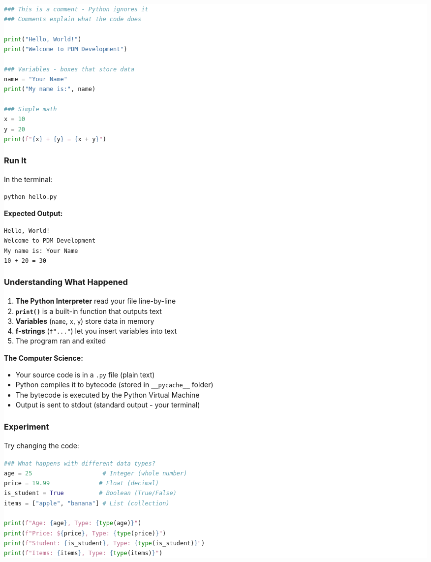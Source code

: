 ```python
### This is a comment - Python ignores it
### Comments explain what the code does

print("Hello, World!")
print("Welcome to PDM Development")

### Variables - boxes that store data
name = "Your Name"
print("My name is:", name)

### Simple math
x = 10
y = 20
print(f"{x} + {y} = {x + y}")
```

### Run It

In the terminal:

```bash
python hello.py
```

**Expected Output:**

```
Hello, World!
Welcome to PDM Development
My name is: Your Name
10 + 20 = 30
```

### Understanding What Happened

1. **The Python Interpreter** read your file line-by-line
2. **`print()`** is a built-in function that outputs text
3. **Variables** (`name`, `x`, `y`) store data in memory
4. **f-strings** (`f"..."`) let you insert variables into text
5. The program ran and exited

**The Computer Science:**

- Your source code is in a `.py` file (plain text)
- Python compiles it to bytecode (stored in `__pycache__` folder)
- The bytecode is executed by the Python Virtual Machine
- Output is sent to stdout (standard output - your terminal)

### Experiment

Try changing the code:

```python
### What happens with different data types?
age = 25                    # Integer (whole number)
price = 19.99              # Float (decimal)
is_student = True          # Boolean (True/False)
items = ["apple", "banana"] # List (collection)

print(f"Age: {age}, Type: {type(age)}")
print(f"Price: ${price}, Type: {type(price)}")
print(f"Student: {is_student}, Type: {type(is_student)}")
print(f"Items: {items}, Type: {type(items)}")
```
